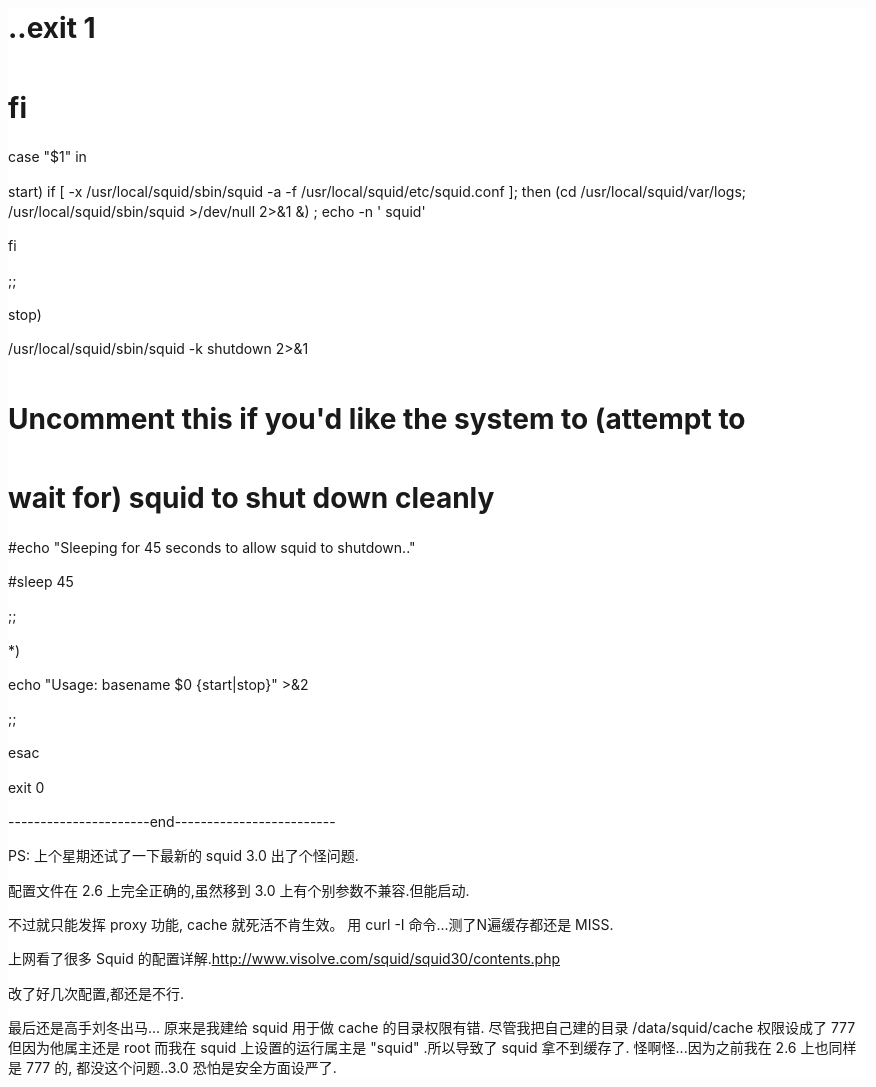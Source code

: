 # ..exit 1

# fi

case "$1" in

start)
if [ -x /usr/local/squid/sbin/squid -a -f /usr/local/squid/etc/squid.conf ]; then
(cd /usr/local/squid/var/logs; /usr/local/squid/sbin/squid &gt;/dev/null 2&gt;&amp;1 &amp;) ; echo -n ' squid'

fi

;;

stop)

/usr/local/squid/sbin/squid -k shutdown 2&gt;&amp;1

# Uncomment this if you'd like the system to (attempt to

# wait for) squid to shut down cleanly

#echo "Sleeping for 45 seconds to allow squid to shutdown.."

#sleep 45

;;

*)

echo "Usage: basename $0 {start|stop}" &gt;&amp;2

;;

esac

exit 0

----------------------end-------------------------

PS: 上个星期还试了一下最新的 squid 3.0 出了个怪问题.

配置文件在 2.6 上完全正确的,虽然移到 3.0 上有个别参数不兼容.但能启动.

不过就只能发挥 proxy 功能, cache 就死活不肯生效。
用 curl -I 命令...测了N遍缓存都还是 MISS.

上网看了很多 Squid 的配置详解.http://www.visolve.com/squid/squid30/contents.php

改了好几次配置,都还是不行.

最后还是高手刘冬出马...
原来是我建给 squid 用于做 cache 的目录权限有错.
尽管我把自己建的目录 /data/squid/cache 权限设成了 777 但因为他属主还是 root
而我在 squid 上设置的运行属主是 "squid" .所以导致了 squid 拿不到缓存了.
怪啊怪...因为之前我在 2.6 上也同样是 777 的, 都没这个问题..3.0 恐怕是安全方面设严了.